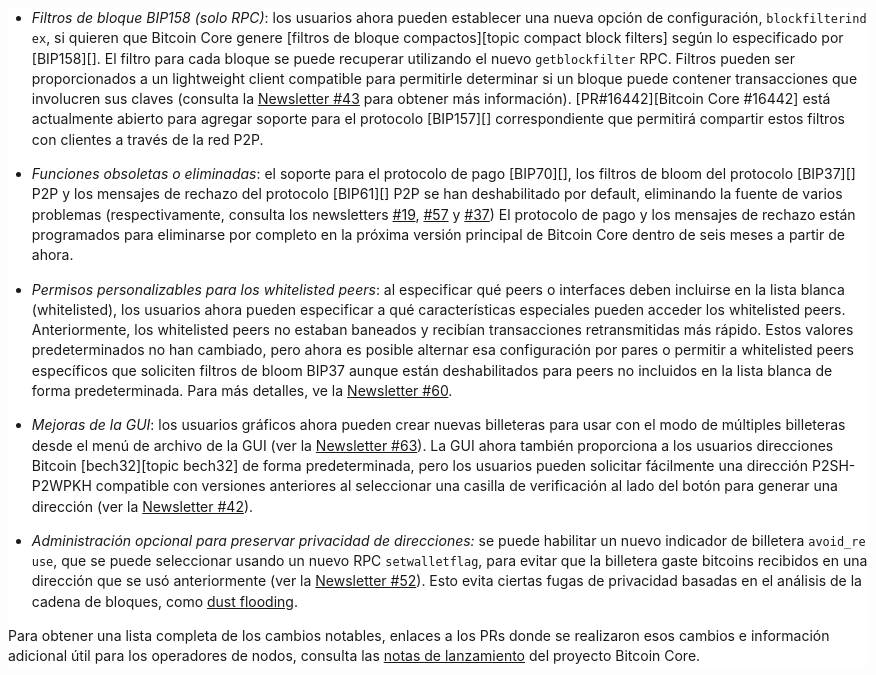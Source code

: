   - _Filtros de bloque BIP158 (solo RPC)_: los usuarios ahora pueden
    establecer una nueva opción de configuración, `blockfilterindex`, si
    quieren que Bitcoin Core genere [filtros de bloque compactos][topic compact
    block filters] según lo especificado por [BIP158][]. El filtro para cada bloque
    se puede recuperar utilizando el nuevo `getblockfilter` RPC. Filtros pueden ser
    proporcionados a un lightweight client compatible para permitirle determinar si
    un bloque puede contener transacciones que involucren sus claves (consulta la
    [Newsletter #43][news43 core bip158] para obtener más información).
    [PR#16442][Bitcoin Core #16442] está actualmente abierto para agregar soporte
    para el protocolo [BIP157][] correspondiente que permitirá compartir estos
    filtros con clientes a través de la red P2P.

  - _Funciones obsoletas o eliminadas_: el soporte para el protocolo de pago
    [BIP70][], los filtros de bloom del protocolo [BIP37][] P2P y los
    mensajes de rechazo del protocolo [BIP61][] P2P se han deshabilitado por
    default, eliminando la fuente de varios problemas (respectivamente, consulta
    los newsletters [#19][news19 bip70], [#57][news57 bip37] y [#37][news37 bip61])
    El protocolo de pago y los mensajes de rechazo están programados para
    eliminarse por completo en la próxima versión principal de Bitcoin Core dentro
    de seis meses a partir de ahora.

  - _Permisos personalizables para los whitelisted peers_: al especificar
    qué peers o interfaces deben incluirse en la lista blanca (whitelisted),
    los usuarios ahora pueden especificar a qué características especiales pueden
    acceder los whitelisted peers. Anteriormente, los whitelisted peers no estaban
    baneados y recibían transacciones retransmitidas más rápido. Estos valores
    predeterminados no han cambiado, pero ahora es posible alternar esa
    configuración por pares o permitir a whitelisted peers específicos que
    soliciten filtros de bloom BIP37 aunque están deshabilitados para peers no
    incluidos en la lista blanca de forma predeterminada. Para más detalles, ve la
    [Newsletter #60][news60 16248].

  - _Mejoras de la GUI_: los usuarios gráficos ahora pueden crear nuevas
    billeteras para usar con el modo de múltiples billeteras desde el menú de
    archivo de la GUI (ver la [Newsletter #63][news63 new wallet]). La GUI ahora
    también proporciona a los usuarios direcciones Bitcoin [bech32][topic bech32]
    de forma predeterminada, pero los usuarios pueden solicitar fácilmente una
    dirección P2SH-P2WPKH compatible con versiones anteriores al seleccionar una
    casilla de verificación al lado del botón para generar una dirección (ver la
    [Newsletter #42][news42 core gui bech32]).

  - _Administración opcional para preservar privacidad de direcciones:_ se
    puede habilitar un nuevo indicador de billetera `avoid_reuse`, que se
    puede seleccionar usando un nuevo RPC `setwalletflag`, para evitar que la
    billetera gaste bitcoins recibidos en una dirección que se usó anteriormente
    (ver la [Newsletter #52][news52 avoid_reuse]). Esto evita ciertas fugas de
    privacidad basadas en el análisis de la cadena de bloques, como [dust
    flooding][].

  Para obtener una lista completa de los cambios notables, enlaces a los PRs
  donde se realizaron esos cambios e información adicional útil para los
  operadores de nodos, consulta las [notas de lanzamiento][notes 0.19.0] del
  proyecto Bitcoin Core.


[bitcoin core 0.19.0.1]: https://bitcoincore.org/bin/bitcoin-core-0.19.0.1/
[notes 0.19.0]: https://bitcoincore.org/en/releases/0.19.0.1/
[news63 carve-out]: /en/newsletters/2019/09/11/#bitcoin-core-16421
[news70 simple commits]: /en/newsletters/2019/10/30/#ln-simplified-commitments
[news71 ln carve-out]: /en/newsletters/2019/11/06/#continued-discussion-of-ln-anchor-outputs
[news43 core bip158]: /en/newsletters/2019/04/23/#basic-bip158-support-merged-in-bitcoin-core
[news19 bip70]: /en/newsletters/2018/10/30/#bitcoin-core-14451
[news57 bip37]: /en/newsletters/2019/07/31/#bloom-filter-discussion
[news37 bip61]: /en/newsletters/2019/03/12/#removal-of-bip61-p2p-reject-messages
[news63 new wallet]: /en/newsletters/2019/09/11/#bitcoin-core-15450
[news42 core gui bech32]: /en/newsletters/2019/04/16/#bitcoin-core-15711
[news52 avoid_reuse]: /en/newsletters/2019/06/26/#bitcoin-core-13756
[dust flooding]: {{bse}}81509
[news60 16248]: /en/newsletters/2019/08/21/#bitcoin-core-16248
[togami ml update]: http://www.erisian.com.au/bitcoin-core-dev/log-2019-11-21.html#l-23
[nick musig]: https://medium.com/blockstream/insecure-shortcuts-in-musig-2ad0d38a97da
[gibson wagners]: https://joinmarket.me/blog/blog/avoiding-wagnerian-tragedies/
[news55 tlv]: /en/newsletters/2019/07/17/#bolts-607
[lnd engineering]: https://groups.google.com/a/lightning.engineering/forum/#!forum/lnd
[osuntokun lnd plans]: https://groups.google.com/a/lightning.engineering/forum/#!topic/lnd/GtcrXNhTLqQ
[bitcoin-dev]: https://gnusha.org/url/https://lists.linuxfoundation.org/mailman/listinfo/bitcoin-dev
[lightning-dev]: https://gnusha.org/url/https://lists.linuxfoundation.org/mailman/listinfo/lightning-dev
[osl]: https://osuosl.org/
[taproot review group]: https://github.com/ajtowns/taproot-review
[tbr log]: http://www.erisian.com.au/taproot-bip-review/
[libsecp256k1-zkp]: https://github.com/ElementsProject/secp256k1-zkp
[wagner's paper]: https://people.eecs.berkeley.edu/~daw/papers/genbday-long.ps
[non-strict der]: https://gnusha.org/url/https://lists.linuxfoundation.org/pipermail/bitcoin-dev/2015-July/009697.html
[heartbleed]: https://bitcoin.org/en/alert/2014-04-11-heartbleed
[cve-2014-3570]: https://www.reddit.com/r/Bitcoin/comments/2rrxq7/on_why_010s_release_notes_say_we_have_reason_to/
[libsecp256k1 sig speedup]: https://bitcoincore.org/en/2016/02/23/release-0.12.0/#x-faster-signature-validation
[musig]: https://eprint.iacr.org/2018/068